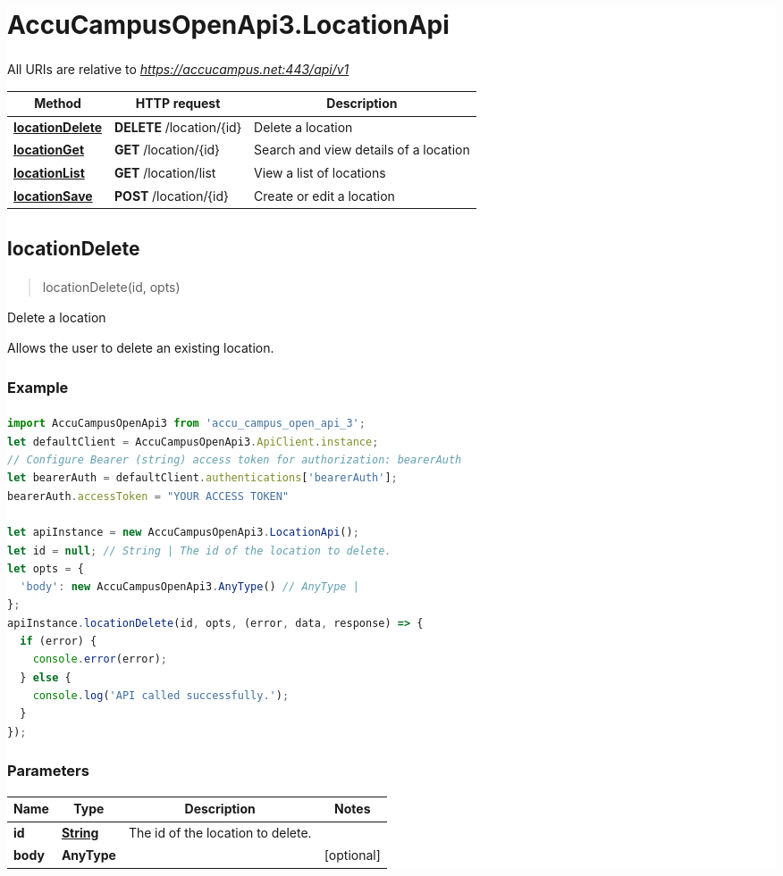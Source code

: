 # AccuCampusOpenApi3.LocationApi

All URIs are relative to *https://accucampus.net:443/api/v1*

Method | HTTP request | Description
------------- | ------------- | -------------
[**locationDelete**](LocationApi.md#locationDelete) | **DELETE** /location/{id} | Delete a location
[**locationGet**](LocationApi.md#locationGet) | **GET** /location/{id} | Search and view details of a location
[**locationList**](LocationApi.md#locationList) | **GET** /location/list | View a list of locations
[**locationSave**](LocationApi.md#locationSave) | **POST** /location/{id} | Create or edit a location



## locationDelete

> locationDelete(id, opts)

Delete a location

Allows the user to delete an existing location.

### Example

```javascript
import AccuCampusOpenApi3 from 'accu_campus_open_api_3';
let defaultClient = AccuCampusOpenApi3.ApiClient.instance;
// Configure Bearer (string) access token for authorization: bearerAuth
let bearerAuth = defaultClient.authentications['bearerAuth'];
bearerAuth.accessToken = "YOUR ACCESS TOKEN"

let apiInstance = new AccuCampusOpenApi3.LocationApi();
let id = null; // String | The id of the location to delete.
let opts = {
  'body': new AccuCampusOpenApi3.AnyType() // AnyType | 
};
apiInstance.locationDelete(id, opts, (error, data, response) => {
  if (error) {
    console.error(error);
  } else {
    console.log('API called successfully.');
  }
});
```

### Parameters


Name | Type | Description  | Notes
------------- | ------------- | ------------- | -------------
 **id** | [**String**](.md)| The id of the location to delete. | 
 **body** | **AnyType**|  | [optional] 
